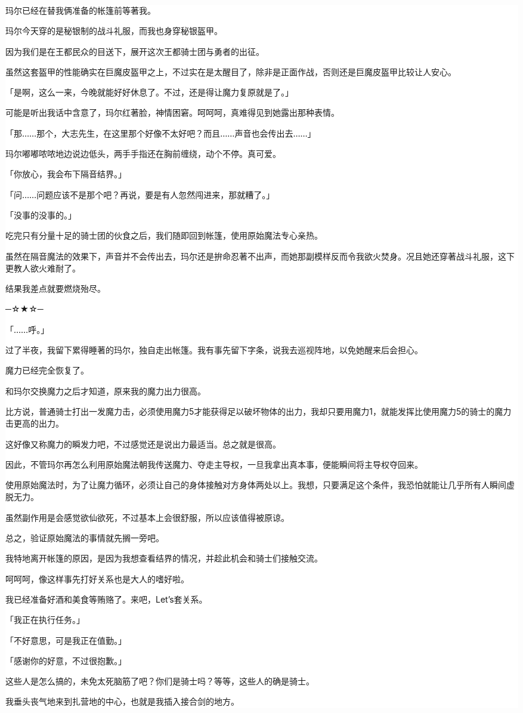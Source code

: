玛尔已经在替我俩准备的帐篷前等著我。

玛尔今天穿的是秘银制的战斗礼服，而我也身穿秘银盔甲。

因为我们是在王都民众的目送下，展开这次王都骑士团与勇者的出征。

虽然这套盔甲的性能确实在巨魔皮盔甲之上，不过实在是太醒目了，除非是正面作战，否则还是巨魔皮盔甲比较让人安心。

「是啊，这么一来，今晚就能好好休息了。不过，还是得让魔力复原就是了。」

可能是听出我话中含意了，玛尔红著脸，神情困窘。呵呵呵，真难得见到她露出那种表情。

「那……那个，大志先生，在这里那个好像不太好吧？而且……声音也会传出去……」

玛尔嘟嘟哝哝地边说边低头，两手手指还在胸前缠绕，动个不停。真可爱。

「你放心，我会布下隔音结界。」

「问……问题应该不是那个吧？再说，要是有人忽然闯进来，那就糟了。」

「没事的没事的。」

吃完只有分量十足的骑士团的伙食之后，我们随即回到帐篷，使用原始魔法专心亲热。

虽然在隔音魔法的效果下，声音并不会传出去，玛尔还是拚命忍著不出声，而她那副模样反而令我欲火焚身。况且她还穿著战斗礼服，这下更教人欲火难耐了。

结果我差点就要燃烧殆尽。

─☆★☆─

「……呼。」

过了半夜，我留下累得睡著的玛尔，独自走出帐篷。我有事先留下字条，说我去巡视阵地，以免她醒来后会担心。

魔力已经完全恢复了。

和玛尔交换魔力之后才知道，原来我的魔力出力很高。

比方说，普通骑士打出一发魔力击，必须使用魔力5才能获得足以破坏物体的出力，我却只要用魔力1，就能发挥比使用魔力5的骑士的魔力击更高的出力。

这好像又称魔力的瞬发力吧，不过感觉还是说出力最适当。总之就是很高。

因此，不管玛尔再怎么利用原始魔法朝我传送魔力、夺走主导权，一旦我拿出真本事，便能瞬间将主导权夺回来。

使用原始魔法时，为了让魔力循环，必须让自己的身体接触对方身体两处以上。我想，只要满足这个条件，我恐怕就能让几乎所有人瞬间虚脱无力。

虽然副作用是会感觉欲仙欲死，不过基本上会很舒服，所以应该值得被原谅。

总之，验证原始魔法的事情就先搁一旁吧。

我特地离开帐篷的原因，是因为我想查看结界的情况，并趁此机会和骑士们接触交流。

呵呵呵，像这样事先打好关系也是大人的嗜好啦。

我已经准备好酒和美食等贿赂了。来吧，Let’s套关系。

「我正在执行任务。」

「不好意思，可是我正在值勤。」

「感谢你的好意，不过很抱歉。」

这些人是怎么搞的，未免太死脑筋了吧？你们是骑士吗？等等，这些人的确是骑士。

我垂头丧气地来到扎营地的中心，也就是我插入接合剑的地方。
